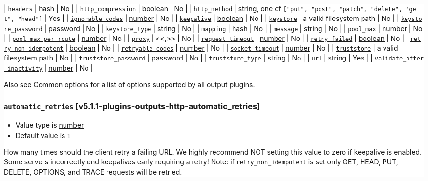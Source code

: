 | [`headers`](v5-1-1-plugins-outputs-http.md#v5.1.1-plugins-outputs-http-headers) | [hash](/lsr/value-types.md#hash) | No |
| [`http_compression`](v5-1-1-plugins-outputs-http.md#v5.1.1-plugins-outputs-http-http_compression) | [boolean](/lsr/value-types.md#boolean) | No |
| [`http_method`](v5-1-1-plugins-outputs-http.md#v5.1.1-plugins-outputs-http-http_method) | [string](/lsr/value-types.md#string), one of `["put", "post", "patch", "delete", "get", "head"]` | Yes |
| [`ignorable_codes`](v5-1-1-plugins-outputs-http.md#v5.1.1-plugins-outputs-http-ignorable_codes) | [number](/lsr/value-types.md#number) | No |
| [`keepalive`](v5-1-1-plugins-outputs-http.md#v5.1.1-plugins-outputs-http-keepalive) | [boolean](/lsr/value-types.md#boolean) | No |
| [`keystore`](v5-1-1-plugins-outputs-http.md#v5.1.1-plugins-outputs-http-keystore) | a valid filesystem path | No |
| [`keystore_password`](v5-1-1-plugins-outputs-http.md#v5.1.1-plugins-outputs-http-keystore_password) | [password](/lsr/value-types.md#password) | No |
| [`keystore_type`](v5-1-1-plugins-outputs-http.md#v5.1.1-plugins-outputs-http-keystore_type) | [string](/lsr/value-types.md#string) | No |
| [`mapping`](v5-1-1-plugins-outputs-http.md#v5.1.1-plugins-outputs-http-mapping) | [hash](/lsr/value-types.md#hash) | No |
| [`message`](v5-1-1-plugins-outputs-http.md#v5.1.1-plugins-outputs-http-message) | [string](/lsr/value-types.md#string) | No |
| [`pool_max`](v5-1-1-plugins-outputs-http.md#v5.1.1-plugins-outputs-http-pool_max) | [number](/lsr/value-types.md#number) | No |
| [`pool_max_per_route`](v5-1-1-plugins-outputs-http.md#v5.1.1-plugins-outputs-http-pool_max_per_route) | [number](/lsr/value-types.md#number) | No |
| [`proxy`](v5-1-1-plugins-outputs-http.md#v5.1.1-plugins-outputs-http-proxy) | <<,>> | No |
| [`request_timeout`](v5-1-1-plugins-outputs-http.md#v5.1.1-plugins-outputs-http-request_timeout) | [number](/lsr/value-types.md#number) | No |
| [`retry_failed`](v5-1-1-plugins-outputs-http.md#v5.1.1-plugins-outputs-http-retry_failed) | [boolean](/lsr/value-types.md#boolean) | No |
| [`retry_non_idempotent`](v5-1-1-plugins-outputs-http.md#v5.1.1-plugins-outputs-http-retry_non_idempotent) | [boolean](/lsr/value-types.md#boolean) | No |
| [`retryable_codes`](v5-1-1-plugins-outputs-http.md#v5.1.1-plugins-outputs-http-retryable_codes) | [number](/lsr/value-types.md#number) | No |
| [`socket_timeout`](v5-1-1-plugins-outputs-http.md#v5.1.1-plugins-outputs-http-socket_timeout) | [number](/lsr/value-types.md#number) | No |
| [`truststore`](v5-1-1-plugins-outputs-http.md#v5.1.1-plugins-outputs-http-truststore) | a valid filesystem path | No |
| [`truststore_password`](v5-1-1-plugins-outputs-http.md#v5.1.1-plugins-outputs-http-truststore_password) | [password](/lsr/value-types.md#password) | No |
| [`truststore_type`](v5-1-1-plugins-outputs-http.md#v5.1.1-plugins-outputs-http-truststore_type) | [string](/lsr/value-types.md#string) | No |
| [`url`](v5-1-1-plugins-outputs-http.md#v5.1.1-plugins-outputs-http-url) | [string](/lsr/value-types.md#string) | Yes |
| [`validate_after_inactivity`](v5-1-1-plugins-outputs-http.md#v5.1.1-plugins-outputs-http-validate_after_inactivity) | [number](/lsr/value-types.md#number) | No |

Also see [Common options](v5-1-1-plugins-outputs-http.md#v5.1.1-plugins-outputs-http-common-options) for a list of options supported by all output plugins.

### `automatic_retries` [v5.1.1-plugins-outputs-http-automatic_retries]

* Value type is [number](/lsr/value-types.md#number)
* Default value is `1`

How many times should the client retry a failing URL. We highly recommend NOT setting this value to zero if keepalive is enabled. Some servers incorrectly end keepalives early requiring a retry! Note: if `retry_non_idempotent` is set only GET, HEAD, PUT, DELETE, OPTIONS, and TRACE requests will be retried.
